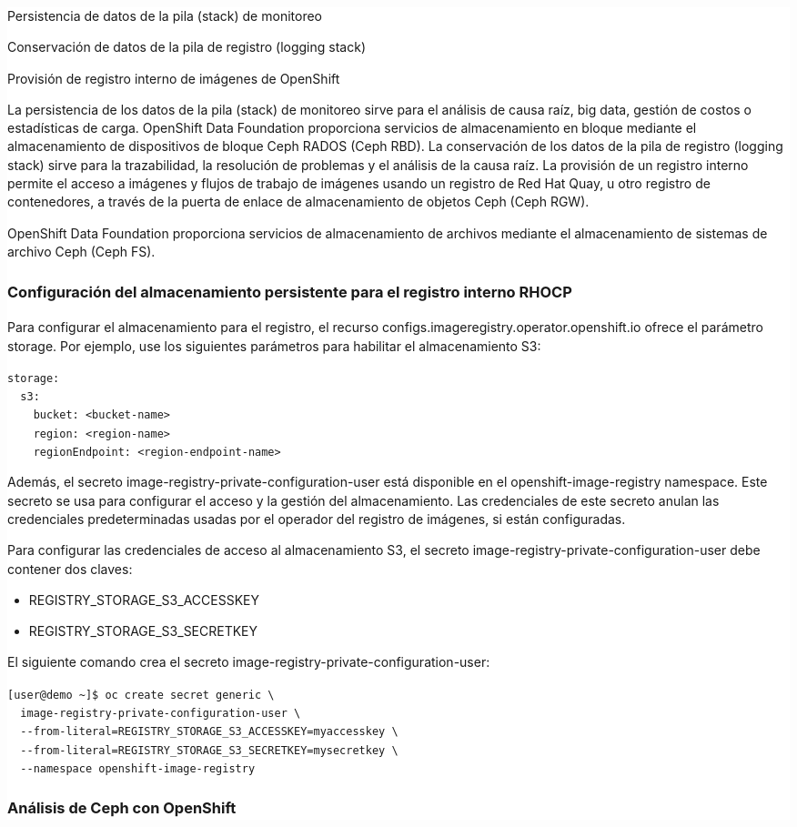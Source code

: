 Persistencia de datos de la pila (stack) de monitoreo

Conservación de datos de la pila de registro (logging stack)

Provisión de registro interno de imágenes de OpenShift

La persistencia de los datos de la pila (stack) de monitoreo sirve para el análisis de causa raíz, big data, gestión de costos o estadísticas de carga. OpenShift Data Foundation proporciona servicios de almacenamiento en bloque mediante el almacenamiento de dispositivos de bloque Ceph RADOS (Ceph RBD). La conservación de los datos de la pila de registro (logging stack) sirve para la trazabilidad, la resolución de problemas y el análisis de la causa raíz. La provisión de un registro interno permite el acceso a imágenes y flujos de trabajo de imágenes usando un registro de Red Hat Quay, u otro registro de contenedores, a través de la puerta de enlace de almacenamiento de objetos Ceph (Ceph RGW).

OpenShift Data Foundation proporciona servicios de almacenamiento de archivos mediante el almacenamiento de sistemas de archivo Ceph (Ceph FS).

### Configuración del almacenamiento persistente para el registro interno RHOCP

Para configurar el almacenamiento para el registro, el recurso configs.imageregistry.operator.openshift.io ofrece el parámetro storage. Por ejemplo, use los siguientes parámetros para habilitar el almacenamiento S3:

```
storage:
  s3:
    bucket: <bucket-name>
    region: <region-name>
    regionEndpoint: <region-endpoint-name>
```

Además, el secreto image-registry-private-configuration-user está disponible en el openshift-image-registry namespace. Este secreto se usa para configurar el acceso y la gestión del almacenamiento. Las credenciales de este secreto anulan las credenciales predeterminadas usadas por el operador del registro de imágenes, si están configuradas.

Para configurar las credenciales de acceso al almacenamiento S3, el secreto image-registry-private-configuration-user debe contener dos claves:

* REGISTRY_STORAGE_S3_ACCESSKEY

* REGISTRY_STORAGE_S3_SECRETKEY

El siguiente comando crea el secreto image-registry-private-configuration-user:

```
[user@demo ~]$ oc create secret generic \
  image-registry-private-configuration-user \
  --from-literal=REGISTRY_STORAGE_S3_ACCESSKEY=myaccesskey \
  --from-literal=REGISTRY_STORAGE_S3_SECRETKEY=mysecretkey \
  --namespace openshift-image-registry
```

### Análisis de Ceph con OpenShift
